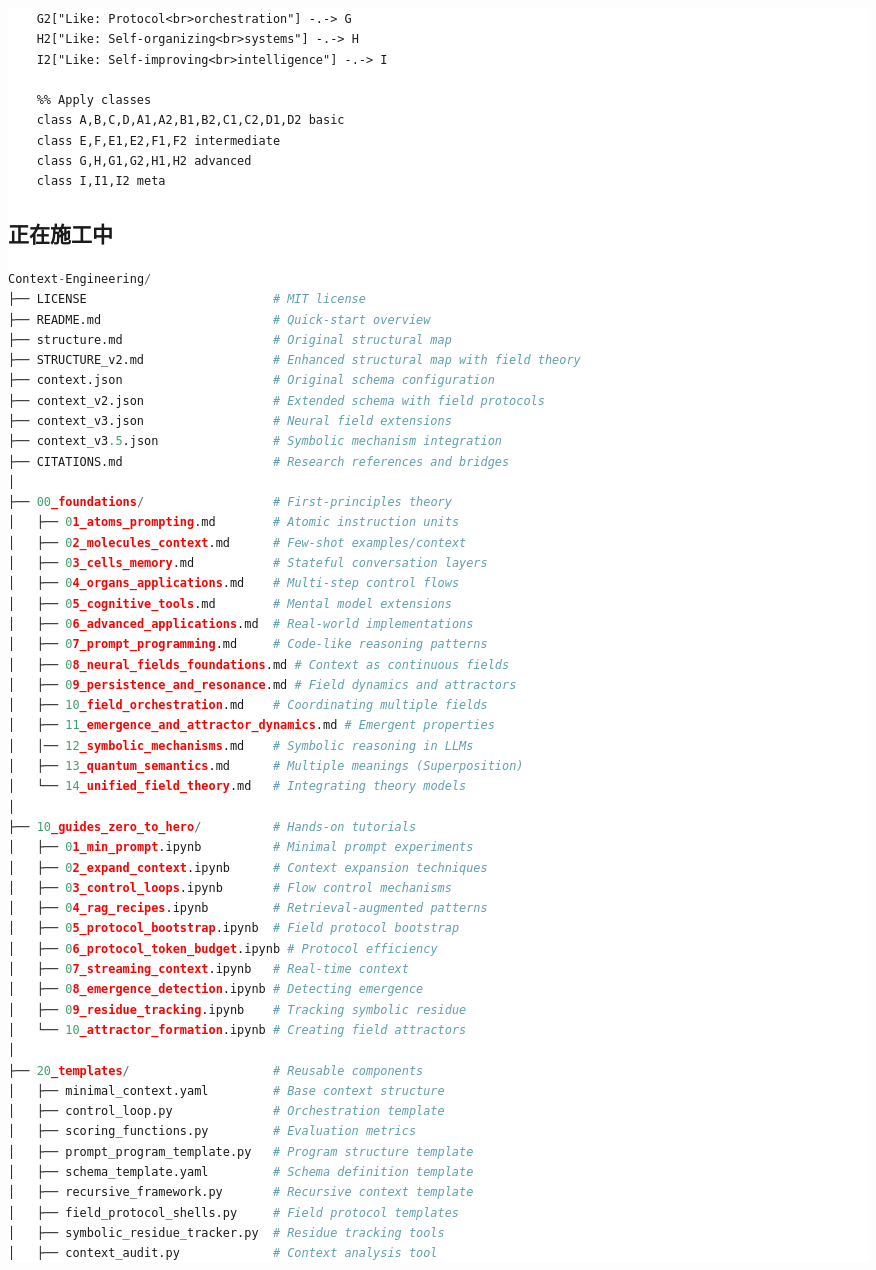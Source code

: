 ```mermaid
    G2["Like: Protocol<br>orchestration"] -.-> G
    H2["Like: Self-organizing<br>systems"] -.-> H
    I2["Like: Self-improving<br>intelligence"] -.-> I
  
    %% Apply classes
    class A,B,C,D,A1,A2,B1,B2,C1,C2,D1,D2 basic
    class E,F,E1,E2,F1,F2 intermediate
    class G,H,G1,G2,H1,H2 advanced
    class I,I1,I2 meta
```

## 正在施工中

```python
Context-Engineering/
├── LICENSE                          # MIT license
├── README.md                        # Quick-start overview
├── structure.md                     # Original structural map
├── STRUCTURE_v2.md                  # Enhanced structural map with field theory
├── context.json                     # Original schema configuration
├── context_v2.json                  # Extended schema with field protocols
├── context_v3.json                  # Neural field extensions
├── context_v3.5.json                # Symbolic mechanism integration
├── CITATIONS.md                     # Research references and bridges
│
├── 00_foundations/                  # First-principles theory
│   ├── 01_atoms_prompting.md        # Atomic instruction units
│   ├── 02_molecules_context.md      # Few-shot examples/context
│   ├── 03_cells_memory.md           # Stateful conversation layers
│   ├── 04_organs_applications.md    # Multi-step control flows
│   ├── 05_cognitive_tools.md        # Mental model extensions
│   ├── 06_advanced_applications.md  # Real-world implementations
│   ├── 07_prompt_programming.md     # Code-like reasoning patterns
│   ├── 08_neural_fields_foundations.md # Context as continuous fields
│   ├── 09_persistence_and_resonance.md # Field dynamics and attractors
│   ├── 10_field_orchestration.md    # Coordinating multiple fields
│   ├── 11_emergence_and_attractor_dynamics.md # Emergent properties
│   │── 12_symbolic_mechanisms.md    # Symbolic reasoning in LLMs
│   ├── 13_quantum_semantics.md      # Multiple meanings (Superposition)
│   └── 14_unified_field_theory.md   # Integrating theory models
│
├── 10_guides_zero_to_hero/          # Hands-on tutorials
│   ├── 01_min_prompt.ipynb          # Minimal prompt experiments
│   ├── 02_expand_context.ipynb      # Context expansion techniques
│   ├── 03_control_loops.ipynb       # Flow control mechanisms
│   ├── 04_rag_recipes.ipynb         # Retrieval-augmented patterns
│   ├── 05_protocol_bootstrap.ipynb  # Field protocol bootstrap
│   ├── 06_protocol_token_budget.ipynb # Protocol efficiency
│   ├── 07_streaming_context.ipynb   # Real-time context
│   ├── 08_emergence_detection.ipynb # Detecting emergence
│   ├── 09_residue_tracking.ipynb    # Tracking symbolic residue
│   └── 10_attractor_formation.ipynb # Creating field attractors
│
├── 20_templates/                    # Reusable components
│   ├── minimal_context.yaml         # Base context structure
│   ├── control_loop.py              # Orchestration template
│   ├── scoring_functions.py         # Evaluation metrics
│   ├── prompt_program_template.py   # Program structure template
│   ├── schema_template.yaml         # Schema definition template
│   ├── recursive_framework.py       # Recursive context template
│   ├── field_protocol_shells.py     # Field protocol templates
│   ├── symbolic_residue_tracker.py  # Residue tracking tools
│   ├── context_audit.py             # Context analysis tool
```